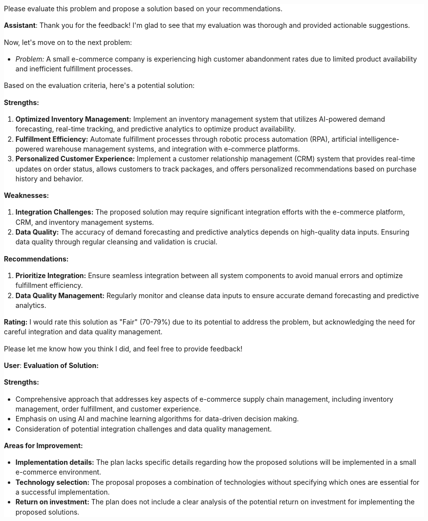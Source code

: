 Please evaluate this problem and propose a solution based on your recommendations.

**Assistant**: Thank you for the feedback! I'm glad to see that my evaluation was thorough and provided actionable suggestions.

Now, let's move on to the next problem:

* *Problem:* A small e-commerce company is experiencing high customer abandonment rates due to limited product availability and inefficient fulfillment processes.

Based on the evaluation criteria, here's a potential solution:

**Strengths:**

1. **Optimized Inventory Management:** Implement an inventory management system that utilizes AI-powered demand forecasting, real-time tracking, and predictive analytics to optimize product availability.
2. **Fulfillment Efficiency:** Automate fulfillment processes through robotic process automation (RPA), artificial intelligence-powered warehouse management systems, and integration with e-commerce platforms.
3. **Personalized Customer Experience:** Implement a customer relationship management (CRM) system that provides real-time updates on order status, allows customers to track packages, and offers personalized recommendations based on purchase history and behavior.

**Weaknesses:**

1. **Integration Challenges:** The proposed solution may require significant integration efforts with the e-commerce platform, CRM, and inventory management systems.
2. **Data Quality:** The accuracy of demand forecasting and predictive analytics depends on high-quality data inputs. Ensuring data quality through regular cleansing and validation is crucial.

**Recommendations:**

1. **Prioritize Integration:** Ensure seamless integration between all system components to avoid manual errors and optimize fulfillment efficiency.
2. **Data Quality Management:** Regularly monitor and cleanse data inputs to ensure accurate demand forecasting and predictive analytics.

**Rating:** I would rate this solution as "Fair" (70-79%) due to its potential to address the problem, but acknowledging the need for careful integration and data quality management.

Please let me know how you think I did, and feel free to provide feedback!

**User**: **Evaluation of Solution:**

**Strengths:**

* Comprehensive approach that addresses key aspects of e-commerce supply chain management, including inventory management, order fulfillment, and customer experience.
* Emphasis on using AI and machine learning algorithms for data-driven decision making.
* Consideration of potential integration challenges and data quality management.

**Areas for Improvement:**

* **Implementation details:** The plan lacks specific details regarding how the proposed solutions will be implemented in a small e-commerce environment.
* **Technology selection:** The proposal proposes a combination of technologies without specifying which ones are essential for a successful implementation.
* **Return on investment:** The plan does not include a clear analysis of the potential return on investment for implementing the proposed solutions.
